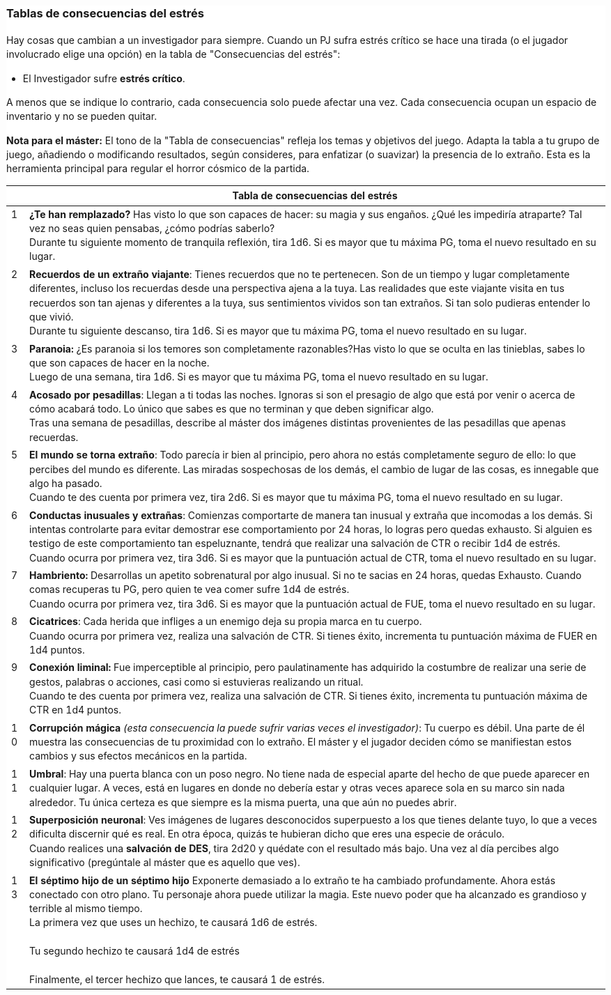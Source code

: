 ### Tablas de consecuencias del estrés

Hay cosas que cambian a un investigador para siempre. Cuando un PJ sufra estrés crítico se hace una tirada (o el jugador involucrado elige una opción) en la tabla de "Consecuencias del estrés":

- El Investigador sufre **estrés crítico**.

A menos que se indique lo contrario, cada consecuencia solo puede afectar una vez. Cada consecuencia ocupan un espacio de inventario y no se pueden quitar.

**Nota para el máster:** El tono de la "Tabla de consecuencias" refleja los temas y objetivos del juego. Adapta la tabla a tu grupo de juego, añadiendo o modificando resultados, según consideres, para enfatizar (o suavizar) la presencia de lo extraño. Esta es la herramienta principal para regular el horror cósmico de la partida.

|  | Tabla de consecuencias del estrés                            |
| ---- | --------------------- |
| 1                      | **¿Te han remplazado?** Has visto lo que son capaces de hacer: su magia y sus engaños. ¿Qué les impediría atraparte? Tal vez no seas quien pensabas, ¿cómo podrías saberlo? <br>Durante tu siguiente momento de tranquila reflexión, tira 1d6. Si es mayor que tu máxima PG, toma el nuevo resultado en su lugar. |
| 2                      | **Recuerdos de un extraño viajante**: Tienes recuerdos que no te pertenecen. Son de un tiempo y lugar completamente diferentes, incluso los recuerdas desde una perspectiva ajena a la tuya.  Las  realidades que este viajante visita en tus recuerdos son tan ajenas y diferentes a la tuya, sus sentimientos vividos son tan extraños. Si tan solo pudieras entender lo que vivió.<br>Durante tu siguiente descanso, tira 1d6. Si es mayor que tu máxima PG, toma el nuevo resultado en su lugar. |
| 3                      | **Paranoia:** ¿Es paranoia si los temores son completamente razonables?Has visto lo que se oculta en las tinieblas, sabes lo que son capaces de hacer en la noche. <br>Luego de una semana, tira 1d6. Si es mayor que tu máxima PG, toma el nuevo resultado en su lugar. |
| 4                      | **Acosado por pesadillas**: Llegan a ti todas las noches. Ignoras si son el presagio de algo que está por venir o acerca de cómo acabará todo. Lo único que sabes es que no terminan y que deben significar algo.<br/> Tras una semana de pesadillas, describe al máster dos imágenes distintas provenientes de las pesadillas que apenas recuerdas. |
| 5                      | **El mundo se torna extraño**: Todo parecía ir bien al principio, pero ahora no estás completamente seguro de ello: lo que percibes del mundo es diferente. Las miradas sospechosas de los demás, el cambio de lugar de las cosas, es innegable que algo ha pasado.<br>Cuando te des cuenta por primera vez, tira 2d6. Si es mayor que tu máxima PG, toma el nuevo resultado en su lugar. |
| 6                      | **Conductas inusuales y extrañas**: Comienzas comportarte de manera tan inusual y extraña que incomodas a los demás.  Si intentas controlarte para evitar demostrar ese comportamiento por 24 horas, lo logras pero quedas exhausto.  Si alguien es testigo de este comportamiento tan espeluznante, tendrá que realizar una salvación de CTR o recibir 1d4 de estrés. <br>Cuando ocurra por primera vez, tira 3d6. Si es mayor que la puntuación actual de CTR, toma el nuevo resultado en su lugar. |
| 7                      | **Hambriento:**  Desarrollas un apetito sobrenatural por algo inusual. Si no te sacias en 24 horas, quedas Exhausto. Cuando comas recuperas tu PG, pero quien te vea comer sufre 1d4 de estrés. <br>Cuando ocurra por primera vez, tira 3d6. Si es mayor que la puntuación actual de FUE, toma el nuevo resultado en su lugar. |
| 8                      | **Cicatrices**: Cada herida que infliges a un enemigo deja su propia marca en tu cuerpo.<br>Cuando ocurra por primera vez, realiza una salvación de CTR. Si tienes éxito, incrementa tu puntuación máxima de FUER en 1d4 puntos. |
| 9                      | **Conexión liminal:** Fue imperceptible al  principio, pero paulatinamente has adquirido la costumbre de realizar una serie de gestos, palabras o acciones, casi como si estuvieras realizando un ritual.<br>Cuando te des cuenta por primera vez, realiza una salvación de  CTR. Si tienes éxito, incrementa tu puntuación máxima de CTR en 1d4 puntos. |
| 10                     | **Corrupción mágica** *(esta consecuencia la puede sufrir varias veces el investigador)*:  Tu cuerpo es débil. Una parte de él muestra las consecuencias de tu proximidad con lo extraño. El máster y el jugador deciden cómo se manifiestan estos cambios y sus efectos mecánicos en la partida. |
| 11   | **Umbral**: Hay una puerta blanca con un poso negro. No tiene nada de especial aparte del hecho de que puede aparecer en cualquier lugar. A veces, está en lugares en donde no debería estar y otras veces aparece sola en su marco sin nada alrededor. Tu única certeza es que siempre es la misma puerta, una que aún no puedes abrir. |
| 12   | **Superposición neuronal**:  Ves imágenes de lugares desconocidos superpuesto a los que tienes delante tuyo, lo que a veces dificulta discernir qué es real. En otra época, quizás te hubieran dicho que eres una especie de oráculo. <br>Cuando realices una **salvación de DES**, tira 2d20 y quédate con el resultado más bajo. Una vez al día percibes algo significativo (pregúntale al máster que es aquello que ves). |
| 13   | **El séptimo hijo de un séptimo hijo** Exponerte demasiado a lo extraño te ha cambiado profundamente. Ahora estás conectado con otro plano. Tu personaje ahora puede utilizar la magia. Este nuevo poder que ha alcanzado es grandioso y terrible al mismo tiempo.<br>La primera vez que uses un hechizo, te causará 1d6 de estrés.<br><br>Tu segundo hechizo te causará 1d4 de estrés<br><br>Finalmente, el tercer hechizo que lances, te causará 1 de estrés. |